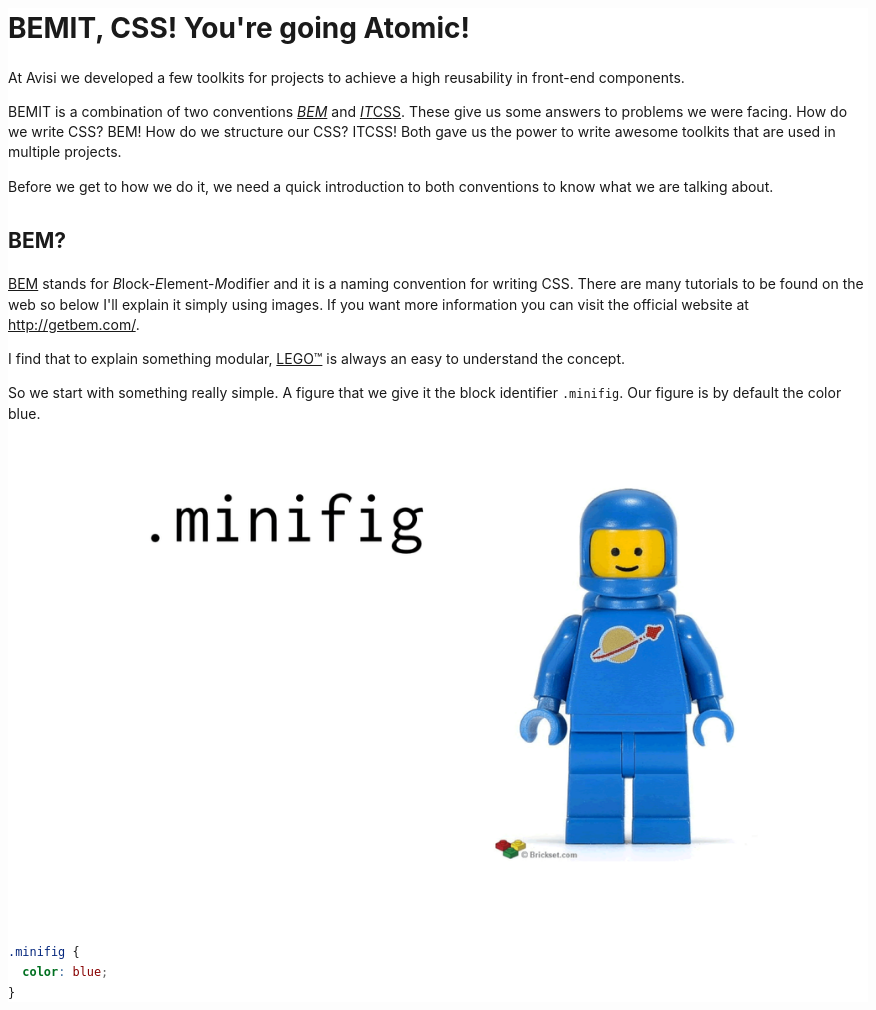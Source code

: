 # BEMIT, CSS! You're going Atomic!

At Avisi we developed a few toolkits for projects to achieve a high reusability
in front-end components.

BEMIT is a combination of two conventions [*BEM*](http://getbem.com/) and
[*IT*CSS](https://itcss.io/). These give us some answers to problems we were
facing. How do we write CSS? BEM! How do we structure our CSS? ITCSS! Both gave
us the power to write awesome toolkits that are used in multiple projects.

Before we get to how we do it, we need a quick introduction to both conventions
to know what we are talking about.

## BEM?

[BEM](http://getbem.com/) stands for *B*lock-*E*lement-*M*odifier and it is a naming
convention for writing CSS. There are many tutorials to be found on the web so
below I'll explain it simply using images. If you want more information you can
visit the official website at http://getbem.com/.

I find that to explain something modular, [LEGO™](https://www.lego.com/) is
always an easy to understand the concept.

So we start with something really simple. A figure that we give it the block
identifier `.minifig`. Our figure is by default the color blue.

![](minifig.png)
```css
.minifig {
  color: blue;
}
```
